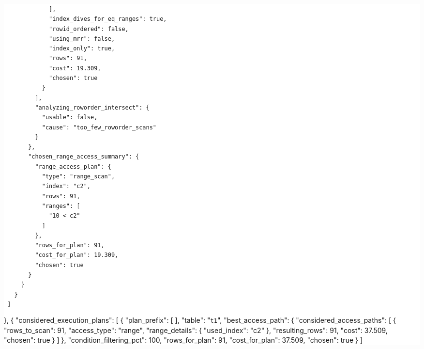                  ],
                 "index_dives_for_eq_ranges": true,
                 "rowid_ordered": false,
                 "using_mrr": false,
                 "index_only": true,
                 "rows": 91,
                 "cost": 19.309,
                 "chosen": true
               }
             ],
             "analyzing_roworder_intersect": {
               "usable": false,
               "cause": "too_few_roworder_scans"
             }
           },
           "chosen_range_access_summary": {
             "range_access_plan": {
               "type": "range_scan",
               "index": "c2",
               "rows": 91,
               "ranges": [
                 "10 < c2"
               ]
             },
             "rows_for_plan": 91,
             "cost_for_plan": 19.309,
             "chosen": true
           }
         }
       }
     ]
   },
   {
     "considered_execution_plans": [
       {
         "plan_prefix": [
         ],
         "table": "`t1`",
         "best_access_path": {
           "considered_access_paths": [
             {
               "rows_to_scan": 91,
               "access_type": "range",
               "range_details": {
                 "used_index": "c2"
               },
               "resulting_rows": 91,
               "cost": 37.509,
               "chosen": true
             }
           ]
         },
         "condition_filtering_pct": 100,
         "rows_for_plan": 91,
         "cost_for_plan": 37.509,
         "chosen": true
       }
     ]
